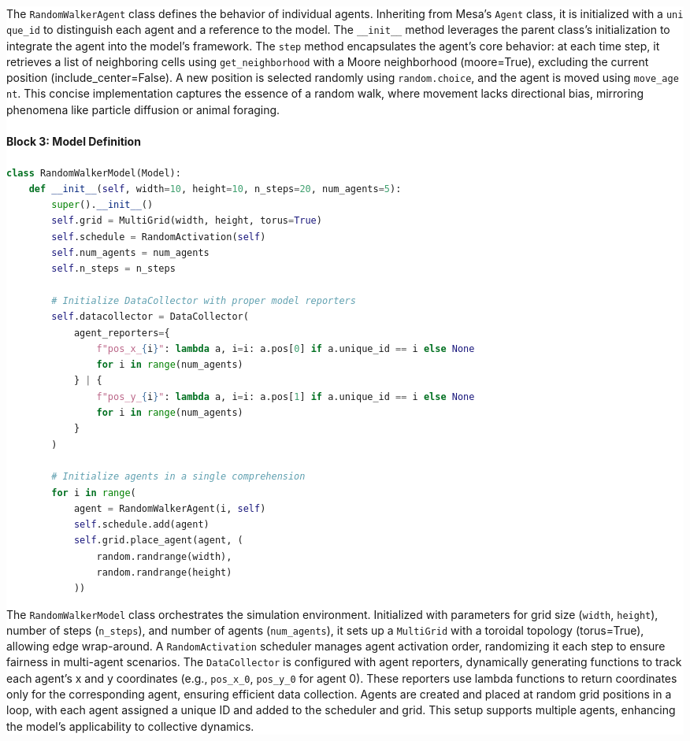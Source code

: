 The `RandomWalkerAgent` class defines the behavior of individual agents. Inheriting from Mesa’s `Agent` class, it is initialized with a `unique_id` to distinguish each agent and a reference to the model. The `__init__` method leverages the parent class’s initialization to integrate the agent into the model’s framework. The `step` method encapsulates the agent’s core behavior: at each time step, it retrieves a list of neighboring cells using `get_neighborhood` with a Moore neighborhood (moore=True), excluding the current position (include_center=False). A new position is selected randomly using `random.choice`, and the agent is moved using `move_agent`. This concise implementation captures the essence of a random walk, where movement lacks directional bias, mirroring phenomena like particle diffusion or animal foraging.

#### Block 3: Model Definition
```python
class RandomWalkerModel(Model):
    def __init__(self, width=10, height=10, n_steps=20, num_agents=5):
        super().__init__()
        self.grid = MultiGrid(width, height, torus=True)
        self.schedule = RandomActivation(self)
        self.num_agents = num_agents
        self.n_steps = n_steps

        # Initialize DataCollector with proper model reporters
        self.datacollector = DataCollector(
            agent_reporters={
                f"pos_x_{i}": lambda a, i=i: a.pos[0] if a.unique_id == i else None
                for i in range(num_agents)
            } | {
                f"pos_y_{i}": lambda a, i=i: a.pos[1] if a.unique_id == i else None
                for i in range(num_agents)
            }
        )

        # Initialize agents in a single comprehension
        for i in range(
            agent = RandomWalkerAgent(i, self)
            self.schedule.add(agent)
            self.grid.place_agent(agent, (
                random.randrange(width),
                random.randrange(height)
            ))
```

The `RandomWalkerModel` class orchestrates the simulation environment. Initialized with parameters for grid size (`width`, `height`), number of steps (`n_steps`), and number of agents (`num_agents`), it sets up a `MultiGrid` with a toroidal topology (torus=True), allowing edge wrap-around. A `RandomActivation` scheduler manages agent activation order, randomizing it each step to ensure fairness in multi-agent scenarios. The `DataCollector` is configured with agent reporters, dynamically generating functions to track each agent’s x and y coordinates (e.g., `pos_x_0`, `pos_y_0` for agent 0). These reporters use lambda functions to return coordinates only for the corresponding agent, ensuring efficient data collection. Agents are created and placed at random grid positions in a loop, with each agent assigned a unique ID and added to the scheduler and grid. This setup supports multiple agents, enhancing the model’s applicability to collective dynamics.
